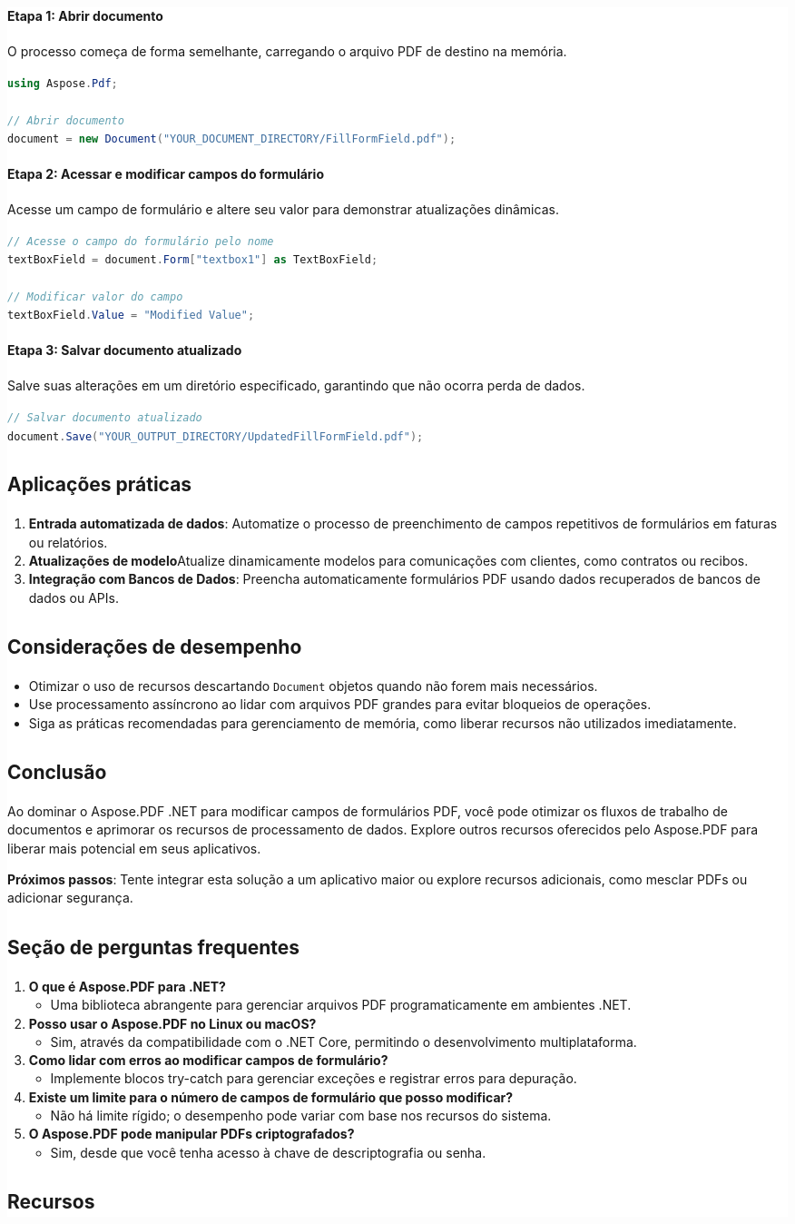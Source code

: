#### Etapa 1: Abrir documento
O processo começa de forma semelhante, carregando o arquivo PDF de destino na memória.

```csharp
using Aspose.Pdf;

// Abrir documento
document = new Document("YOUR_DOCUMENT_DIRECTORY/FillFormField.pdf");
```

#### Etapa 2: Acessar e modificar campos do formulário
Acesse um campo de formulário e altere seu valor para demonstrar atualizações dinâmicas.

```csharp
// Acesse o campo do formulário pelo nome
textBoxField = document.Form["textbox1"] as TextBoxField;

// Modificar valor do campo
textBoxField.Value = "Modified Value";
```

#### Etapa 3: Salvar documento atualizado
Salve suas alterações em um diretório especificado, garantindo que não ocorra perda de dados.

```csharp
// Salvar documento atualizado
document.Save("YOUR_OUTPUT_DIRECTORY/UpdatedFillFormField.pdf");
```
## Aplicações práticas
1. **Entrada automatizada de dados**: Automatize o processo de preenchimento de campos repetitivos de formulários em faturas ou relatórios.
2. **Atualizações de modelo**Atualize dinamicamente modelos para comunicações com clientes, como contratos ou recibos.
3. **Integração com Bancos de Dados**: Preencha automaticamente formulários PDF usando dados recuperados de bancos de dados ou APIs.

## Considerações de desempenho
- Otimizar o uso de recursos descartando `Document` objetos quando não forem mais necessários.
- Use processamento assíncrono ao lidar com arquivos PDF grandes para evitar bloqueios de operações.
- Siga as práticas recomendadas para gerenciamento de memória, como liberar recursos não utilizados imediatamente.

## Conclusão
Ao dominar o Aspose.PDF .NET para modificar campos de formulários PDF, você pode otimizar os fluxos de trabalho de documentos e aprimorar os recursos de processamento de dados. Explore outros recursos oferecidos pelo Aspose.PDF para liberar mais potencial em seus aplicativos.

**Próximos passos**: Tente integrar esta solução a um aplicativo maior ou explore recursos adicionais, como mesclar PDFs ou adicionar segurança.
## Seção de perguntas frequentes
1. **O que é Aspose.PDF para .NET?**
   - Uma biblioteca abrangente para gerenciar arquivos PDF programaticamente em ambientes .NET.
2. **Posso usar o Aspose.PDF no Linux ou macOS?**
   - Sim, através da compatibilidade com o .NET Core, permitindo o desenvolvimento multiplataforma.
3. **Como lidar com erros ao modificar campos de formulário?**
   - Implemente blocos try-catch para gerenciar exceções e registrar erros para depuração.
4. **Existe um limite para o número de campos de formulário que posso modificar?**
   - Não há limite rígido; o desempenho pode variar com base nos recursos do sistema.
5. **O Aspose.PDF pode manipular PDFs criptografados?**
   - Sim, desde que você tenha acesso à chave de descriptografia ou senha.
## Recursos